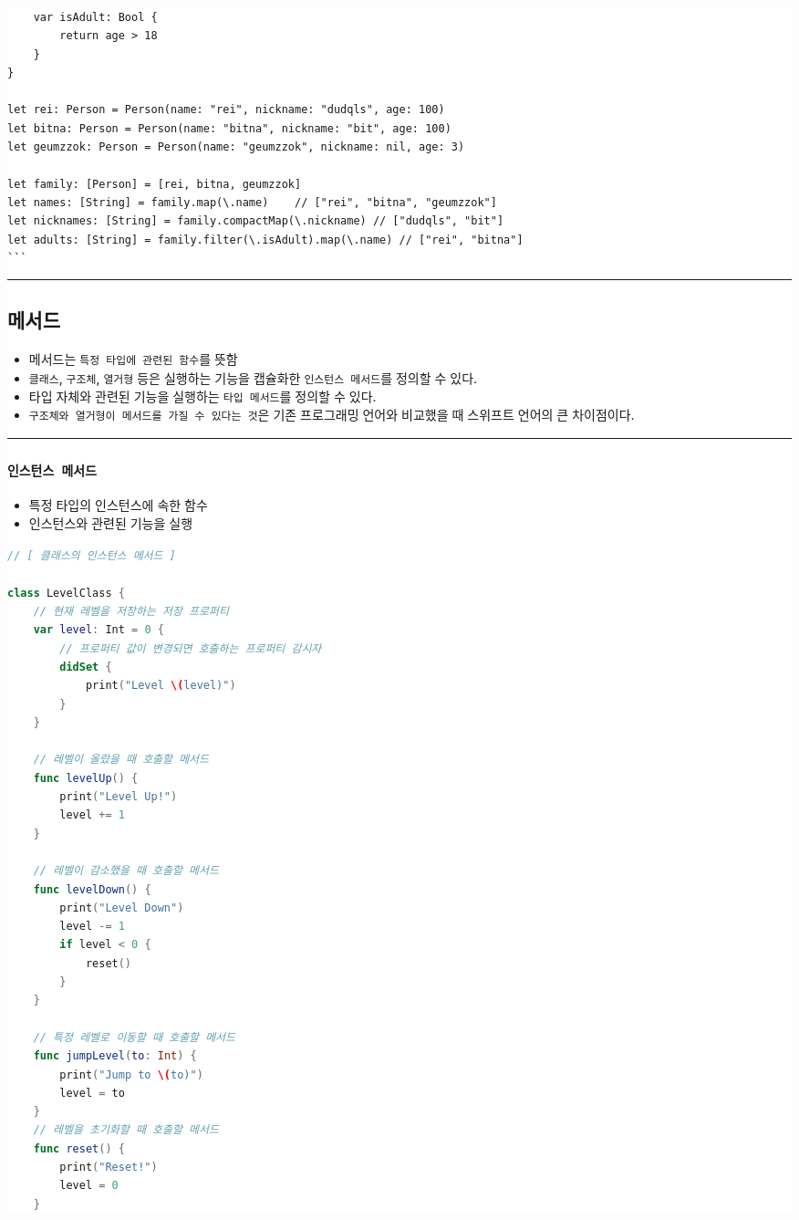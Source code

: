         var isAdult: Bool {
            return age > 18
        }
    }

    let rei: Person = Person(name: "rei", nickname: "dudqls", age: 100)
    let bitna: Person = Person(name: "bitna", nickname: "bit", age: 100)
    let geumzzok: Person = Person(name: "geumzzok", nickname: nil, age: 3)

    let family: [Person] = [rei, bitna, geumzzok]
    let names: [String] = family.map(\.name)    // ["rei", "bitna", "geumzzok"]
    let nicknames: [String] = family.compactMap(\.nickname) // ["dudqls", "bit"]
    let adults: [String] = family.filter(\.isAdult).map(\.name) // ["rei", "bitna"]
    ```
---

## 메서드
- 메서드는 `특정 타입에 관련된 함수`를 뜻함
- `클래스`, `구조체`, `열거형` 등은 실행하는 기능을 캡슐화한 `인스턴스 메서드`를 정의할 수 있다.
- 타입 자체와 관련된 기능을 실행하는 `타입 메서드`를 정의할 수 있다.
- `구조체와 열거형이 메서드를 가질 수 있다는 것`은 기존 프로그래밍 언어와 비교했을 때 스위프트 언어의 큰 차이점이다.
---

### `인스턴스 메서드`
- 특정 타입의 인스턴스에 속한 함수
- 인스턴스와 관련된 기능을 실행

``` Swift
// [ 클래스의 인스턴스 메서드 ]

class LevelClass {
    // 현재 레벨을 저장하는 저장 프로퍼티
    var level: Int = 0 {
        // 프로퍼티 값이 변경되면 호출하는 프로퍼티 감시자
        didSet {
            print("Level \(level)")
        }
    }
    
    // 레벨이 올랐을 때 호출할 메서드
    func levelUp() {
        print("Level Up!")
        level += 1
    }
    
    // 레벨이 감소했을 때 호출할 메서드
    func levelDown() {
        print("Level Down")
        level -= 1
        if level < 0 {
            reset()
        }
    }
    
    // 특정 레벨로 이동할 때 호출할 메서드
    func jumpLevel(to: Int) {
        print("Jump to \(to)")
        level = to
    }
    // 레벨을 초기화할 때 호출할 메서드
    func reset() {
        print("Reset!")
        level = 0
    }
```